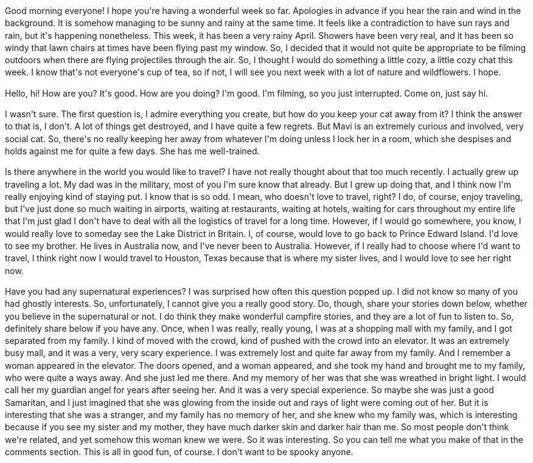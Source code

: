 Good morning everyone! I hope you're having a wonderful week so far. Apologies in advance if you hear the rain and wind in the background. It is somehow managing to be sunny and rainy at the same time. It feels like a contradiction to have sun rays and rain, but it's happening nonetheless. This week, it has been a very rainy April. Showers have been very real, and it has been so windy that lawn chairs at times have been flying past my window. So, I decided that it would not quite be appropriate to be filming outdoors when there are flying projectiles through the air. So, I thought I would do something a little cozy, a little cozy chat this week. I know that's not everyone's cup of tea, so if not, I will see you next week with a lot of nature and wildflowers. I hope.

Hello, hi! How are you? It's good. How are you doing? I'm good. I'm filming, so you just interrupted. Come on, just say hi.

I wasn't sure. The first question is, I admire everything you create, but how do you keep your cat away from it? I think the answer to that is, I don't. A lot of things get destroyed, and I have quite a few regrets. But Mavi is an extremely curious and involved, very social cat. So, there's no really keeping her away from whatever I'm doing unless I lock her in a room, which she despises and holds against me for quite a few days. She has me well-trained.

Is there anywhere in the world you would like to travel? I have not really thought about that too much recently. I actually grew up traveling a lot. My dad was in the military, most of you I'm sure know that already. But I grew up doing that, and I think now I'm really enjoying kind of staying put. I know that is so odd. I mean, who doesn't love to travel, right? I do, of course, enjoy traveling, but I've just done so much waiting in airports, waiting at restaurants, waiting at hotels, waiting for cars throughout my entire life that I'm just glad I don't have to deal with all the logistics of travel for a long time. However, if I would go somewhere, you know, I would really love to someday see the Lake District in Britain. I, of course, would love to go back to Prince Edward Island. I'd love to see my brother. He lives in Australia now, and I've never been to Australia. However, if I really had to choose where I'd want to travel, I think right now I would travel to Houston, Texas because that is where my sister lives, and I would love to see her right now.

Have you had any supernatural experiences? I was surprised how often this question popped up. I did not know so many of you had ghostly interests. So, unfortunately, I cannot give you a really good story. Do, though, share your stories down below, whether you believe in the supernatural or not. I do think they make wonderful campfire stories, and they are a lot of fun to listen to. So, definitely share below if you have any. Once, when I was really, really young, I was at a shopping mall with my family, and I got separated from my family. I kind of moved with the crowd, kind of pushed with the crowd into an elevator. It was an extremely busy mall, and it was a very, very scary experience. I was extremely lost and quite far away from my family. And I remember a woman appeared in the elevator. The doors opened, and a woman appeared, and she took my hand and brought me to my family, who were quite a ways away. And she just led me there. And my memory of her was that she was wreathed in bright light. I would call her my guardian angel for years after seeing her. And it was a very special experience. So maybe she was just a good Samaritan, and I just imagined that she was glowing from the inside out and rays of light were coming out of her. But it is interesting that she was a stranger, and my family has no memory of her, and she knew who my family was, which is interesting because if you see my sister and my mother, they have much darker skin and darker hair than me. So most people don't think we're related, and yet somehow this woman knew we were. So it was interesting. So you can tell me what you make of that in the comments section. This is all in good fun, of course. I don't want to be spooky anyone.
